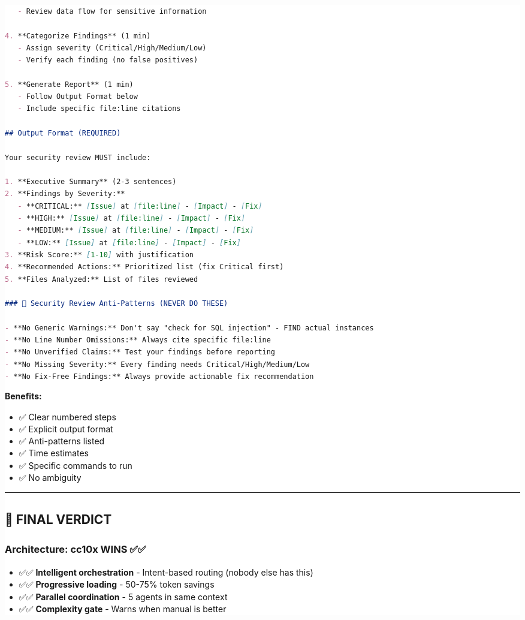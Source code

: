 ```markdown
   - Review data flow for sensitive information

4. **Categorize Findings** (1 min)
   - Assign severity (Critical/High/Medium/Low)
   - Verify each finding (no false positives)

5. **Generate Report** (1 min)
   - Follow Output Format below
   - Include specific file:line citations

## Output Format (REQUIRED)

Your security review MUST include:

1. **Executive Summary** (2-3 sentences)
2. **Findings by Severity:**
   - **CRITICAL:** [Issue] at [file:line] - [Impact] - [Fix]
   - **HIGH:** [Issue] at [file:line] - [Impact] - [Fix]
   - **MEDIUM:** [Issue] at [file:line] - [Impact] - [Fix]
   - **LOW:** [Issue] at [file:line] - [Impact] - [Fix]
3. **Risk Score:** [1-10] with justification
4. **Recommended Actions:** Prioritized list (fix Critical first)
5. **Files Analyzed:** List of files reviewed

### 🚫 Security Review Anti-Patterns (NEVER DO THESE)

- **No Generic Warnings:** Don't say "check for SQL injection" - FIND actual instances
- **No Line Number Omissions:** Always cite specific file:line
- **No Unverified Claims:** Test your findings before reporting
- **No Missing Severity:** Every finding needs Critical/High/Medium/Low
- **No Fix-Free Findings:** Always provide actionable fix recommendation
```

**Benefits:**
- ✅ Clear numbered steps
- ✅ Explicit output format
- ✅ Anti-patterns listed
- ✅ Time estimates
- ✅ Specific commands to run
- ✅ No ambiguity

---

## 🎯 FINAL VERDICT

### Architecture: cc10x WINS ✅✅

- ✅✅ **Intelligent orchestration** - Intent-based routing (nobody else has this)
- ✅✅ **Progressive loading** - 50-75% token savings
- ✅✅ **Parallel coordination** - 5 agents in same context
- ✅✅ **Complexity gate** - Warns when manual is better
